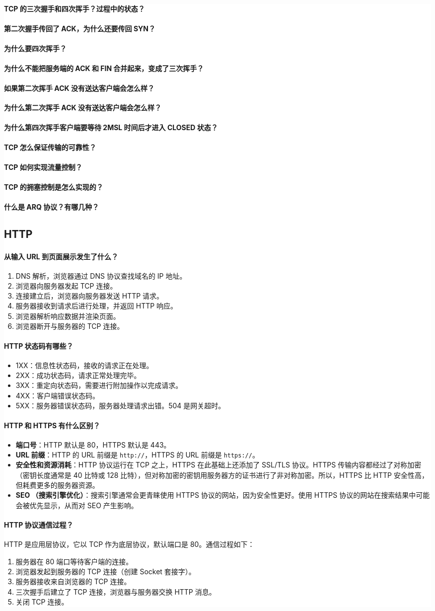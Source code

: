 #### TCP 的三次握手和四次挥手？过程中的状态？

#### 第二次握手传回了 ACK，为什么还要传回 SYN？

#### 为什么要四次挥手？

#### 为什么不能把服务端的 ACK 和 FIN 合并起来，变成了三次挥手？

#### 如果第二次挥手 ACK 没有送达客户端会怎么样？

#### 为什么第二次挥手 ACK 没有送达客户端会怎么样？

#### 为什么第四次挥手客户端要等待 2MSL 时间后才进入 CLOSED 状态？

#### TCP 怎么保证传输的可靠性？

#### TCP 如何实现流量控制？

#### TCP 的拥塞控制是怎么实现的？

#### 什么是 ARQ 协议？有哪几种？



## HTTP

#### 从输入 URL 到页面展示发生了什么？ 
1. DNS 解析，浏览器通过 DNS 协议查找域名的 IP 地址。
2. 浏览器向服务器发起 TCP 连接。
3. 连接建立后，浏览器向服务器发送 HTTP 请求。
4. 服务器接收到请求后进行处理，并返回 HTTP 响应。
5. 浏览器解析响应数据并渲染页面。
6. 浏览器断开与服务器的 TCP 连接。

#### HTTP 状态码有哪些？
- 1XX：信息性状态码，接收的请求正在处理。
- 2XX：成功状态码，请求正常处理完毕。
- 3XX：重定向状态码，需要进行附加操作以完成请求。
- 4XX：客户端错误状态码。
- 5XX：服务器错误状态码，服务器处理请求出错。504 是网关超时。

#### HTTP 和 HTTPS 有什么区别？
- **端口号**：HTTP 默认是 80，HTTPS 默认是 443。
- **URL 前缀**：HTTP 的 URL 前缀是 `http://`，HTTPS 的 URL 前缀是 `https://`。
- **安全性和资源消耗**：HTTP 协议运行在 TCP 之上，HTTPS 在此基础上还添加了 SSL/TLS 协议。HTTPS 传输内容都经过了对称加密（密钥长度通常是 40 比特或 128 比特），但对称加密的密钥用服务器方的证书进行了非对称加密。所以，HTTPS 比 HTTP 安全性高，但耗费更多的服务器资源。
- **SEO （搜索引擎优化）**：搜索引擎通常会更青睐使用 HTTPS 协议的网站，因为安全性更好。使用 HTTPS 协议的网站在搜索结果中可能会被优先显示，从而对 SEO 产生影响。

#### HTTP 协议通信过程？
HTTP 是应用层协议，它以 TCP 作为底层协议，默认端口是 80。通信过程如下：
1. 服务器在 80 端口等待客户端的连接。
2. 浏览器发起到服务器的 TCP 连接（创建 Socket 套接字）。
3. 服务器接收来自浏览器的 TCP 连接。
4. 三次握手后建立了 TCP 连接，浏览器与服务器交换 HTTP 消息。
5. 关闭 TCP 连接。
